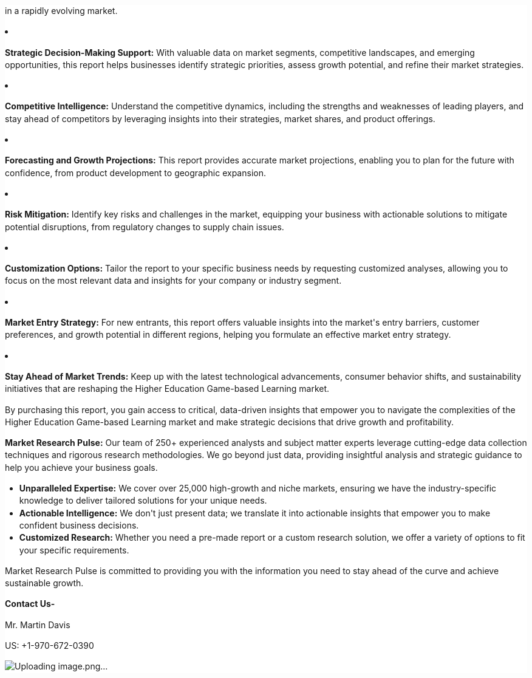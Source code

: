 in a rapidly evolving market.</p></li><li><p><strong>Strategic Decision-Making Support:</strong> With valuable data on market segments, competitive landscapes, and emerging opportunities, this report helps businesses identify strategic priorities, assess growth potential, and refine their market strategies.</p></li><li><p><strong>Competitive Intelligence:</strong> Understand the competitive dynamics, including the strengths and weaknesses of leading players, and stay ahead of competitors by leveraging insights into their strategies, market shares, and product offerings.</p></li><li><p><strong>Forecasting and Growth Projections:</strong> This report provides accurate market projections, enabling you to plan for the future with confidence, from product development to geographic expansion.</p></li><li><p><strong>Risk Mitigation:</strong> Identify key risks and challenges in the market, equipping your business with actionable solutions to mitigate potential disruptions, from regulatory changes to supply chain issues.</p></li><li><p><strong>Customization Options:</strong> Tailor the report to your specific business needs by requesting customized analyses, allowing you to focus on the most relevant data and insights for your company or industry segment.</p></li><li><p><strong>Market Entry Strategy:</strong> For new entrants, this report offers valuable insights into the market's entry barriers, customer preferences, and growth potential in different regions, helping you formulate an effective market entry strategy.</p></li><li><p><strong>Stay Ahead of Market Trends:</strong> Keep up with the latest technological advancements, consumer behavior shifts, and sustainability initiatives that are reshaping the Higher Education Game-based Learning market.</p></li></ol><p>By purchasing this report, you gain access to critical, data-driven insights that empower you to navigate the complexities of the Higher Education Game-based Learning market and make strategic decisions that drive growth and profitability.</p><p><strong>Market Research Pulse:</strong>&nbsp;Our team of 250+ experienced analysts and subject matter experts leverage cutting-edge data collection techniques and rigorous research methodologies. We go beyond just data, providing insightful analysis and strategic guidance to help you achieve your business goals.</p><ul><li><strong>Unparalleled Expertise:</strong>&nbsp;We cover over 25,000 high-growth and niche markets, ensuring we have the industry-specific knowledge to deliver tailored solutions for your unique needs.</li><li><strong>Actionable Intelligence:</strong>&nbsp;We don't just present data; we translate it into actionable insights that empower you to make confident business decisions.</li><li><strong>Customized Research:</strong>&nbsp;Whether you need a pre-made report or a custom research solution, we offer a variety of options to fit your specific requirements.</li></ul><p>Market Research Pulse is committed to providing you with the information you need to stay ahead of the curve and achieve sustainable growth.</p><p><strong>Contact Us-</strong></p><p>Mr. Martin Davis</p><p>US: +1-970-672-0390</p>
![Uploading image.png…]()
